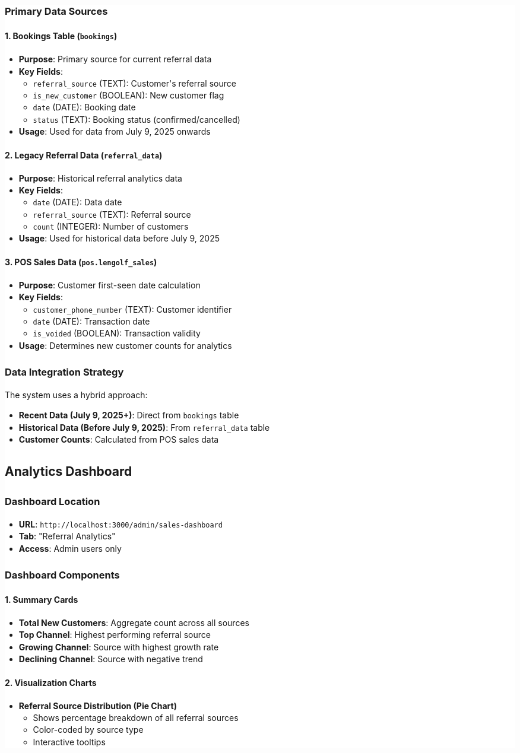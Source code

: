 ### Primary Data Sources

#### 1. Bookings Table (`bookings`)
- **Purpose**: Primary source for current referral data
- **Key Fields**: 
  - `referral_source` (TEXT): Customer's referral source
  - `is_new_customer` (BOOLEAN): New customer flag
  - `date` (DATE): Booking date
  - `status` (TEXT): Booking status (confirmed/cancelled)
- **Usage**: Used for data from July 9, 2025 onwards

#### 2. Legacy Referral Data (`referral_data`)
- **Purpose**: Historical referral analytics data
- **Key Fields**:
  - `date` (DATE): Data date
  - `referral_source` (TEXT): Referral source
  - `count` (INTEGER): Number of customers
- **Usage**: Used for historical data before July 9, 2025

#### 3. POS Sales Data (`pos.lengolf_sales`)
- **Purpose**: Customer first-seen date calculation
- **Key Fields**:
  - `customer_phone_number` (TEXT): Customer identifier
  - `date` (DATE): Transaction date
  - `is_voided` (BOOLEAN): Transaction validity
- **Usage**: Determines new customer counts for analytics

### Data Integration Strategy

The system uses a hybrid approach:
- **Recent Data (July 9, 2025+)**: Direct from `bookings` table
- **Historical Data (Before July 9, 2025)**: From `referral_data` table
- **Customer Counts**: Calculated from POS sales data

## Analytics Dashboard

### Dashboard Location
- **URL**: `http://localhost:3000/admin/sales-dashboard`
- **Tab**: "Referral Analytics"
- **Access**: Admin users only

### Dashboard Components

#### 1. Summary Cards
- **Total New Customers**: Aggregate count across all sources
- **Top Channel**: Highest performing referral source
- **Growing Channel**: Source with highest growth rate
- **Declining Channel**: Source with negative trend

#### 2. Visualization Charts
- **Referral Source Distribution (Pie Chart)**
  - Shows percentage breakdown of all referral sources
  - Color-coded by source type
  - Interactive tooltips
